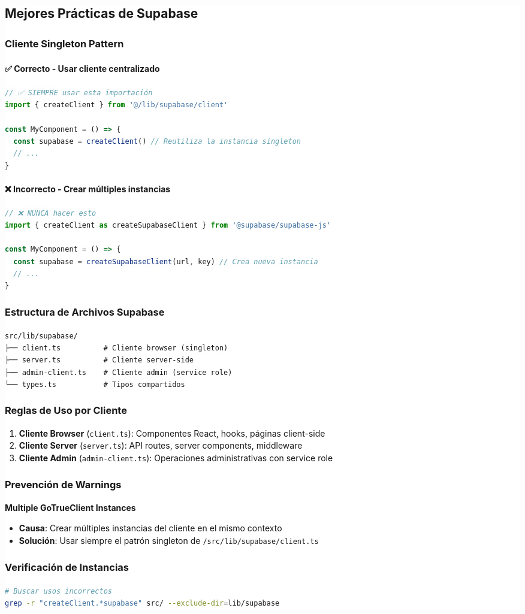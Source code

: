 ## Mejores Prácticas de Supabase

### Cliente Singleton Pattern

#### ✅ Correcto - Usar cliente centralizado
```typescript
// ✅ SIEMPRE usar esta importación
import { createClient } from '@/lib/supabase/client'

const MyComponent = () => {
  const supabase = createClient() // Reutiliza la instancia singleton
  // ...
}
```

#### ❌ Incorrecto - Crear múltiples instancias
```typescript
// ❌ NUNCA hacer esto
import { createClient as createSupabaseClient } from '@supabase/supabase-js'

const MyComponent = () => {
  const supabase = createSupabaseClient(url, key) // Crea nueva instancia
  // ...
}
```

### Estructura de Archivos Supabase

```
src/lib/supabase/
├── client.ts          # Cliente browser (singleton)
├── server.ts          # Cliente server-side
├── admin-client.ts    # Cliente admin (service role)
└── types.ts           # Tipos compartidos
```

### Reglas de Uso por Cliente

1. **Cliente Browser** (`client.ts`): Componentes React, hooks, páginas client-side
2. **Cliente Server** (`server.ts`): API routes, server components, middleware
3. **Cliente Admin** (`admin-client.ts`): Operaciones administrativas con service role

### Prevención de Warnings

**Multiple GoTrueClient Instances**
- **Causa**: Crear múltiples instancias del cliente en el mismo contexto
- **Solución**: Usar siempre el patrón singleton de `/src/lib/supabase/client.ts`

### Verificación de Instancias
```bash
# Buscar usos incorrectos
grep -r "createClient.*supabase" src/ --exclude-dir=lib/supabase
```
